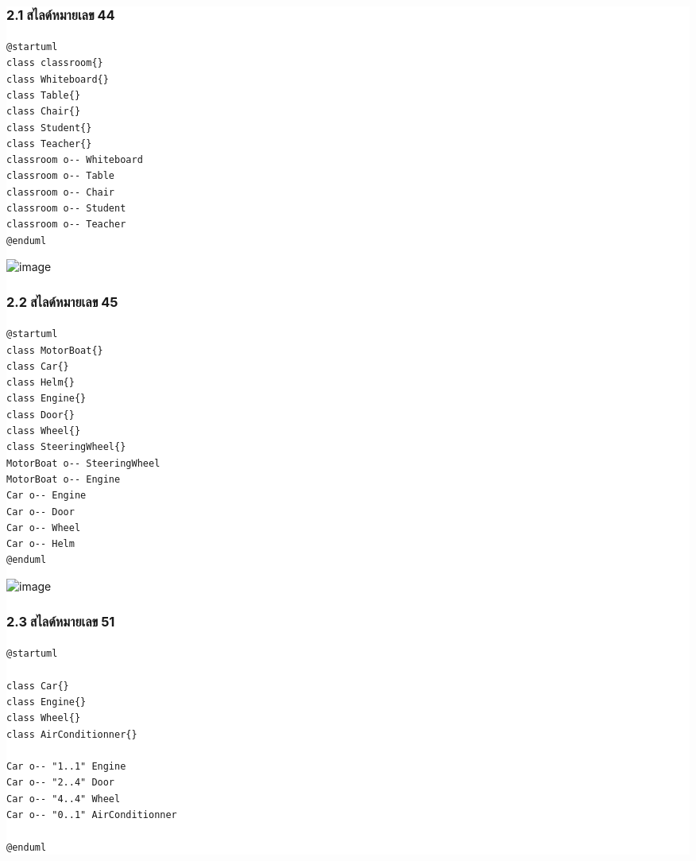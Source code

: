 ### 2.1 สไลด์หมายเลข 44 ###

``` puml
@startuml 
class classroom{}
class Whiteboard{}
class Table{}
class Chair{}
class Student{}
class Teacher{}
classroom o-- Whiteboard
classroom o-- Table
classroom o-- Chair
classroom o-- Student
classroom o-- Teacher
@enduml 
```

![image](https://user-images.githubusercontent.com/92082798/156661792-eb1b6000-138d-49aa-99c0-16bf35b19b10.png)


### 2.2 สไลด์หมายเลข 45 ###

``` puml
@startuml 
class MotorBoat{}
class Car{}
class Helm{}
class Engine{}
class Door{}
class Wheel{}
class SteeringWheel{}
MotorBoat o-- SteeringWheel
MotorBoat o-- Engine
Car o-- Engine
Car o-- Door
Car o-- Wheel
Car o-- Helm
@enduml 
```

![image](https://user-images.githubusercontent.com/92082798/156661930-cff90e8b-d6df-4a2f-bebc-5758fdc0cdad.png)


### 2.3 สไลด์หมายเลข 51 ###

``` puml
@startuml 

class Car{}
class Engine{}
class Wheel{}
class AirConditionner{}

Car o-- "1..1" Engine
Car o-- "2..4" Door
Car o-- "4..4" Wheel
Car o-- "0..1" AirConditionner

@enduml 
```

